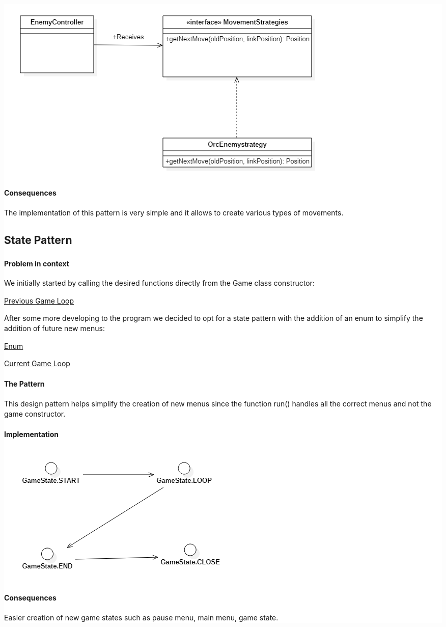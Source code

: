 ![ScreenShot](../docs/UMLDiagrams/StrategyUML.png)
#### Consequences
The implementation of this pattern is very simple and it allows to create various types of movements. 

## State Pattern
#### Problem in context
We initially started by calling the desired functions directly from the Game class constructor:

[Previous Game Loop](https://github.com/FEUP-LPOO/lpoo-2020-g75/blob/077af3fcdae45f85df5b3996bdf34fc9323a841b/src/main/java/Game.java#L18-L26)

After some more developing to the program we decided to opt for a state pattern with the addition of an enum to simplify the addition of future new menus: 

[Enum](https://github.com/FEUP-LPOO/lpoo-2020-g75/blob/5519301daa74aec9edc5fbf6547108084635ccb2/src/main/java/Game.java#L11)

[Current Game Loop](https://github.com/FEUP-LPOO/lpoo-2020-g75/blob/5519301daa74aec9edc5fbf6547108084635ccb2/src/main/java/Game.java#L19-L46)

#### The Pattern
This design pattern helps simplify the creation of new menus since the function run() handles all the correct menus and not the game constructor.
#### Implementation
![ScreenShot](../docs/UMLDiagrams/StateUML.png)
#### Consequences
Easier creation of new game states such as pause menu, main menu, game state.
